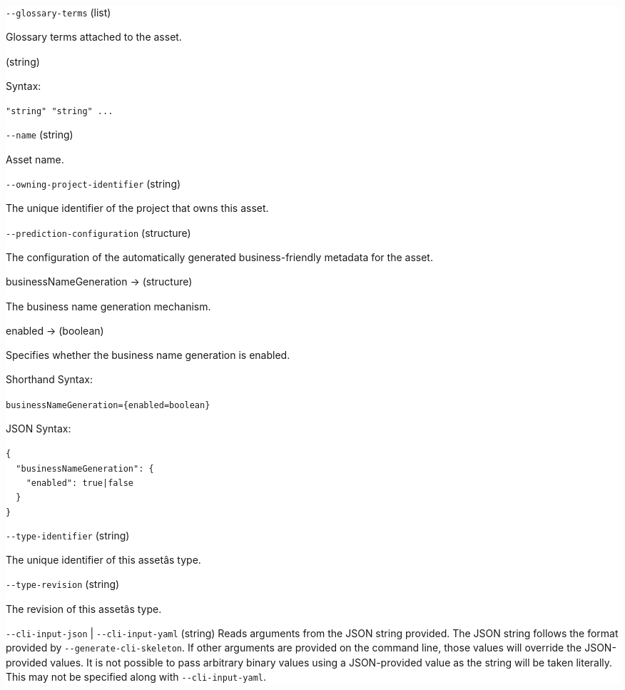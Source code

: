 `--glossary-terms` (list)

Glossary terms attached to the asset.

(string)

Syntax:

```
"string" "string" ...
```

`--name` (string)

Asset name.

`--owning-project-identifier` (string)

The unique identifier of the project that owns this asset.

`--prediction-configuration` (structure)

The configuration of the automatically generated business-friendly metadata for the asset.

businessNameGeneration -> (structure)

The business name generation mechanism.

enabled -> (boolean)

Specifies whether the business name generation is enabled.

Shorthand Syntax:

```
businessNameGeneration={enabled=boolean}
```

JSON Syntax:

```
{
  "businessNameGeneration": {
    "enabled": true|false
  }
}
```

`--type-identifier` (string)

The unique identifier of this assetâs type.

`--type-revision` (string)

The revision of this assetâs type.

`--cli-input-json` | `--cli-input-yaml` (string)
Reads arguments from the JSON string provided. The JSON string follows the format provided by `--generate-cli-skeleton`. If other arguments are provided on the command line, those values will override the JSON-provided values. It is not possible to pass arbitrary binary values using a JSON-provided value as the string will be taken literally. This may not be specified along with `--cli-input-yaml`.
